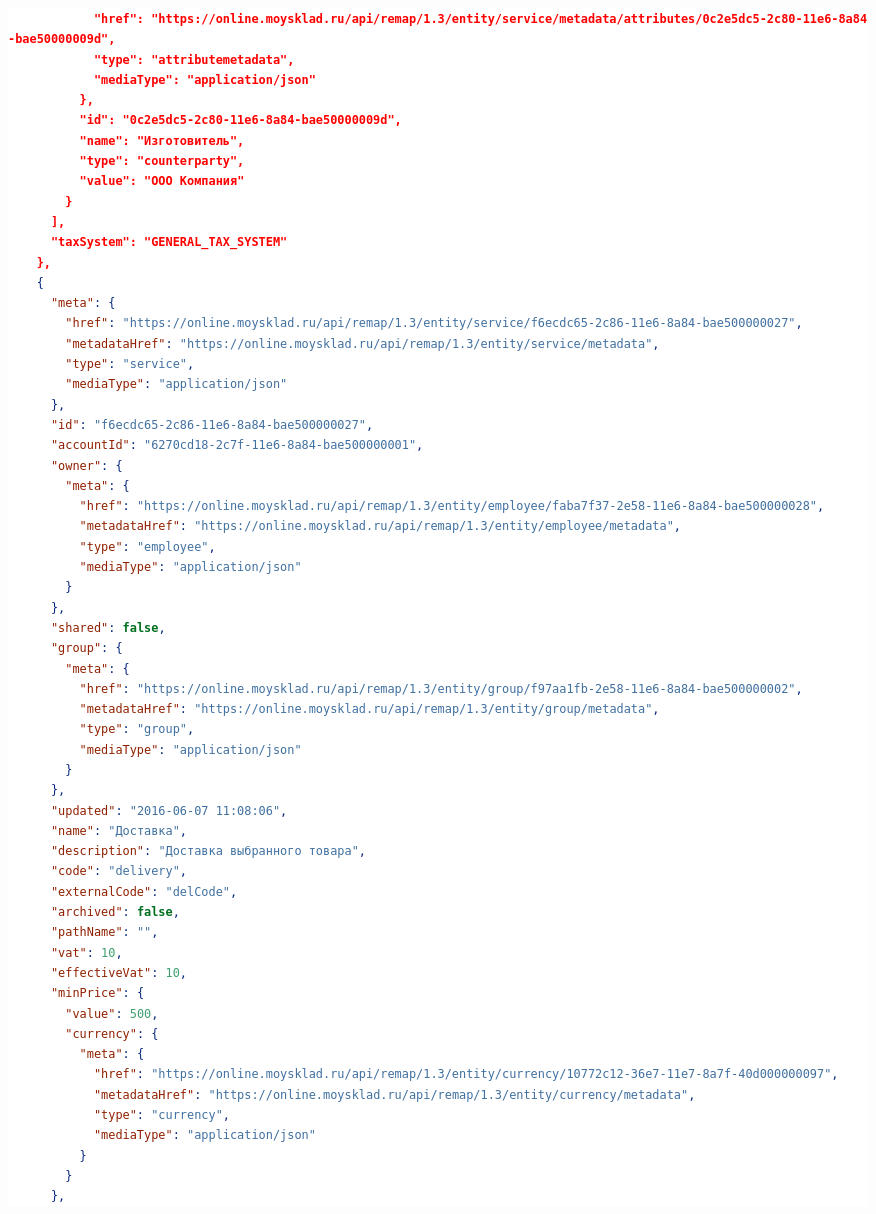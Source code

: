 ```json
            "href": "https://online.moysklad.ru/api/remap/1.3/entity/service/metadata/attributes/0c2e5dc5-2c80-11e6-8a84-bae50000009d",
            "type": "attributemetadata",
            "mediaType": "application/json"
          },
          "id": "0c2e5dc5-2c80-11e6-8a84-bae50000009d",
          "name": "Изготовитель",
          "type": "counterparty",
          "value": "ООО Компания"
        }
      ],
      "taxSystem": "GENERAL_TAX_SYSTEM"
    },
    {
      "meta": {
        "href": "https://online.moysklad.ru/api/remap/1.3/entity/service/f6ecdc65-2c86-11e6-8a84-bae500000027",
        "metadataHref": "https://online.moysklad.ru/api/remap/1.3/entity/service/metadata",
        "type": "service",
        "mediaType": "application/json"
      },
      "id": "f6ecdc65-2c86-11e6-8a84-bae500000027",
      "accountId": "6270cd18-2c7f-11e6-8a84-bae500000001",
      "owner": {
        "meta": {
          "href": "https://online.moysklad.ru/api/remap/1.3/entity/employee/faba7f37-2e58-11e6-8a84-bae500000028",
          "metadataHref": "https://online.moysklad.ru/api/remap/1.3/entity/employee/metadata",
          "type": "employee",
          "mediaType": "application/json"
        }
      },
      "shared": false,
      "group": {
        "meta": {
          "href": "https://online.moysklad.ru/api/remap/1.3/entity/group/f97aa1fb-2e58-11e6-8a84-bae500000002",
          "metadataHref": "https://online.moysklad.ru/api/remap/1.3/entity/group/metadata",
          "type": "group",
          "mediaType": "application/json"
        }
      },
      "updated": "2016-06-07 11:08:06",
      "name": "Доставка",
      "description": "Доставка выбранного товара",
      "code": "delivery",
      "externalCode": "delCode",
      "archived": false,
      "pathName": "",
      "vat": 10,
      "effectiveVat": 10,
      "minPrice": {
        "value": 500,
        "currency": {
          "meta": {
            "href": "https://online.moysklad.ru/api/remap/1.3/entity/currency/10772c12-36e7-11e7-8a7f-40d000000097",
            "metadataHref": "https://online.moysklad.ru/api/remap/1.3/entity/currency/metadata",
            "type": "currency",
            "mediaType": "application/json"
          }
        }
      },
```